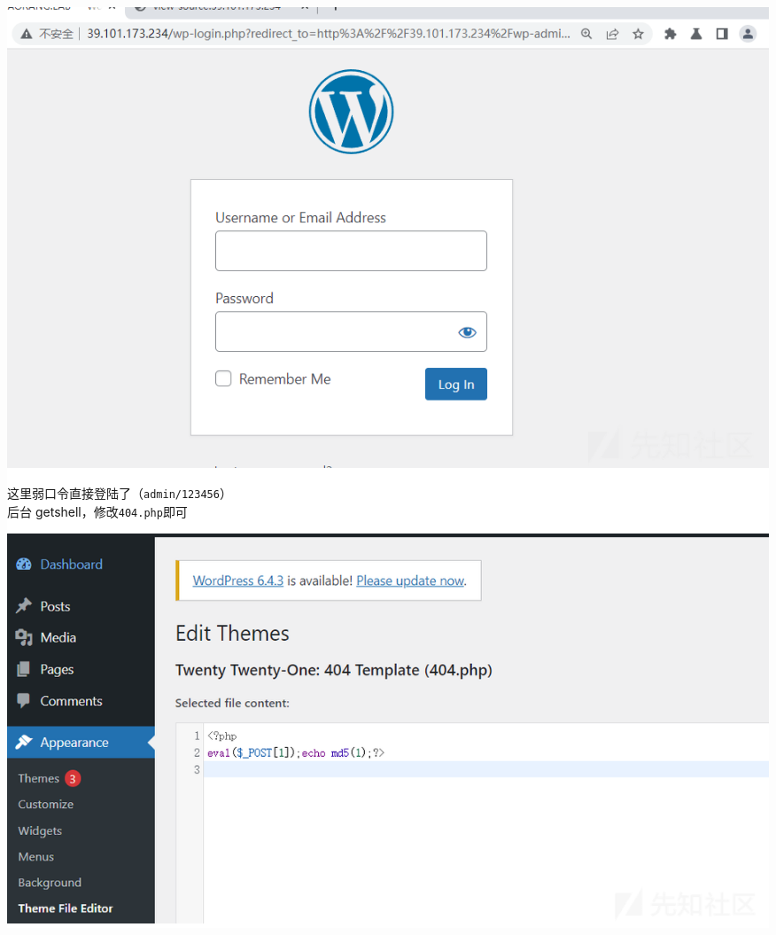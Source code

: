 [![](assets/1709193375-6cae7ece9a3d1166fb924ea6d258812e.png)](https://xzfile.aliyuncs.com/media/upload/picture/20240227204749-6a1b62c0-d56e-1.png)

这里弱口令直接登陆了（`admin/123456`）  
后台 getshell，修改`404.php`即可

[![](assets/1709193375-58012e52e38df4b48f896de5d494b83d.png)](https://xzfile.aliyuncs.com/media/upload/picture/20240227204755-6daad948-d56e-1.png)
